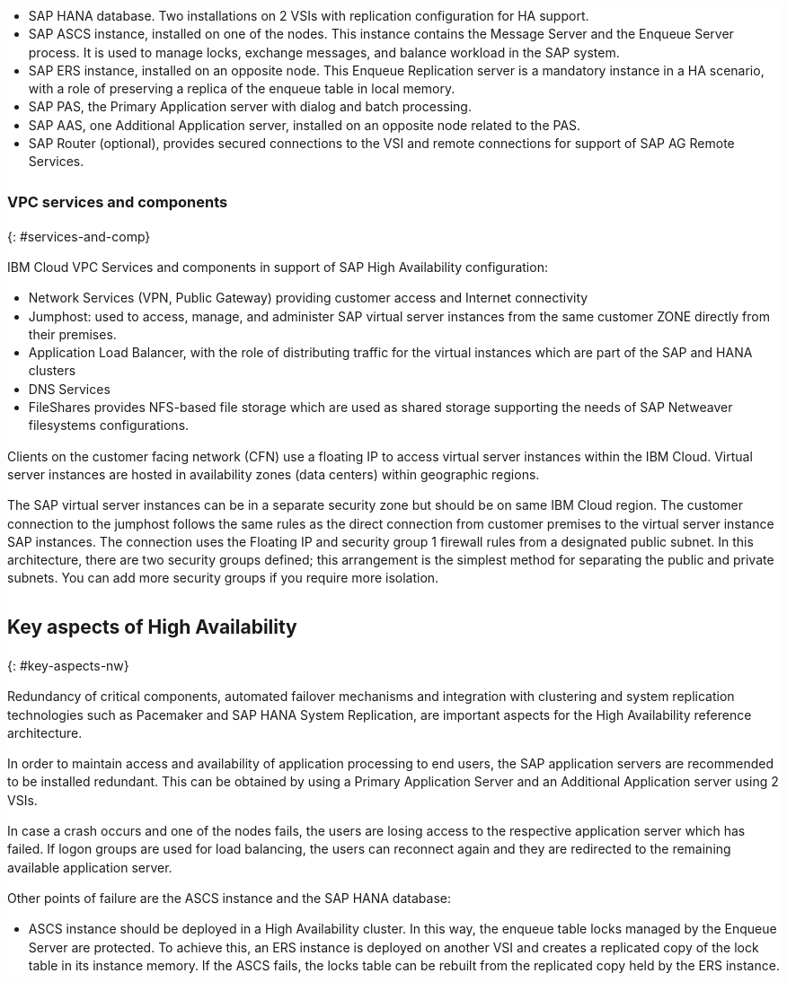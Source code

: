 * SAP HANA database. Two installations on 2 VSIs with replication configuration for HA support.
* SAP ASCS instance, installed on one of the nodes. This instance contains the Message Server and the Enqueue Server process. It is used to manage locks, exchange messages, and balance workload in the SAP system.
* SAP ERS instance, installed on an opposite node. This Enqueue Replication server is a mandatory instance in a HA scenario, with a role of preserving a replica of the enqueue table in local memory.
* SAP PAS, the Primary Application server with dialog and batch processing.
* SAP AAS, one Additional Application server, installed on an opposite node related to the PAS.
* SAP Router (optional), provides secured connections to the VSI and remote connections for support of SAP AG Remote Services.

### VPC services and components
{: #services-and-comp}

IBM Cloud VPC Services and components in support of SAP High Availability configuration:

* Network Services (VPN, Public Gateway) providing customer access and Internet connectivity
* Jumphost: used to access, manage, and administer SAP virtual server instances from the same customer ZONE directly from their premises.
* Application Load Balancer, with the role of distributing traffic for the virtual instances which are part of the SAP and HANA clusters
* DNS Services
* FileShares provides NFS-based file storage which are used as shared storage supporting the needs of SAP Netweaver filesystems configurations.

Clients on the customer facing network (CFN) use a floating IP to access virtual server instances within the IBM Cloud. Virtual server instances are hosted in availability zones (data centers) within geographic regions.

The SAP virtual server instances can be in a separate security zone but should be on same IBM Cloud region. The customer connection to the jumphost follows the same rules as the direct connection from customer premises to the virtual server instance SAP instances. The connection uses the Floating IP and security group 1 firewall rules from a designated public subnet. In this architecture, there are two security groups defined; this arrangement is the simplest method for separating the public and private subnets. You can add more security groups if you require more isolation.

## Key aspects of High Availability
{: #key-aspects-nw}

Redundancy of critical components, automated failover mechanisms and integration with clustering and system replication technologies such as Pacemaker and SAP HANA System Replication, are important aspects for the High Availability reference architecture.

In order to maintain access and availability of application processing to end users, the SAP application servers are recommended to be installed redundant. This can be obtained by using a Primary Application Server and an Additional Application server using 2 VSIs.

In case a crash occurs and one of the nodes fails, the users are losing access to the respective application server which has failed.  If logon groups are used for load balancing, the users can reconnect again and they are redirected to the remaining available application server.

Other points of failure are the ASCS instance and the SAP HANA database:

* ASCS instance should be deployed in a High Availability cluster. In this way, the enqueue table locks managed by the Enqueue Server are protected. To achieve this, an ERS instance is deployed on another VSI and creates a replicated copy of the lock table in its instance memory. If the ASCS fails, the locks table can be rebuilt from the replicated copy held by the ERS instance.
